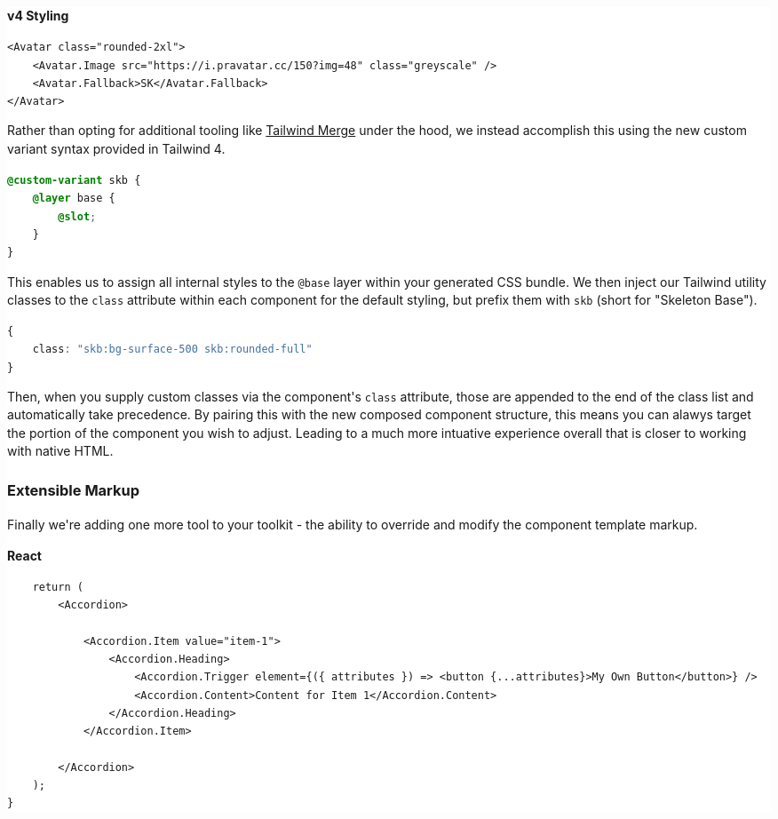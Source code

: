 **v4 Styling**

```svelte
<Avatar class="rounded-2xl">
	<Avatar.Image src="https://i.pravatar.cc/150?img=48" class="greyscale" />
	<Avatar.Fallback>SK</Avatar.Fallback>
</Avatar>
```

Rather than opting for additional tooling like [Tailwind Merge](https://github.com/dcastil/tailwind-merge) under the hood, we instead accomplish this using the new custom variant syntax provided in Tailwind 4.

```css
@custom-variant skb {
	@layer base {
		@slot;
	}
}
```

This enables us to assign all internal styles to the `@base` layer within your generated CSS bundle. We then inject our Tailwind utility classes to the `class` attribute within each component for the default styling, but prefix them with `skb` (short for "Skeleton Base").

```ts
{
	class: "skb:bg-surface-500 skb:rounded-full"
}
```

Then, when you supply custom classes via the component's `class` attribute, those are appended to the end of the class list and automatically take precedence. By pairing this with the new composed component structure, this means you can alawys target the portion of the component you wish to adjust. Leading to a much more intuative experience overall that is closer to working with native HTML.

### Extensible Markup

Finally we're adding one more tool to your toolkit - the ability to override and modify the component template markup.

**React**

```tsx
	return (
		<Accordion>
			
			<Accordion.Item value="item-1">
				<Accordion.Heading>
					<Accordion.Trigger element={({ attributes }) => <button {...attributes}>My Own Button</button>} />
					<Accordion.Content>Content for Item 1</Accordion.Content>
				</Accordion.Heading>
			</Accordion.Item>
			
		</Accordion>
	);
}
```
